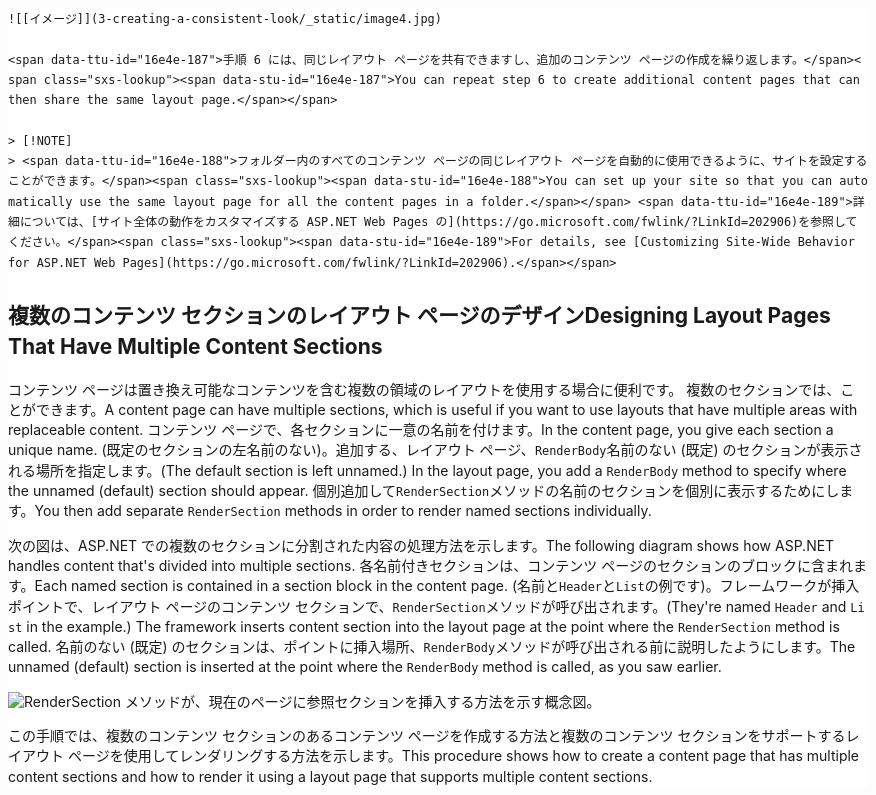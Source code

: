     ![[イメージ]](3-creating-a-consistent-look/_static/image4.jpg)

    <span data-ttu-id="16e4e-187">手順 6 には、同じレイアウト ページを共有できますし、追加のコンテンツ ページの作成を繰り返します。</span><span class="sxs-lookup"><span data-stu-id="16e4e-187">You can repeat step 6 to create additional content pages that can then share the same layout page.</span></span>

    > [!NOTE]
    > <span data-ttu-id="16e4e-188">フォルダー内のすべてのコンテンツ ページの同じレイアウト ページを自動的に使用できるように、サイトを設定することができます。</span><span class="sxs-lookup"><span data-stu-id="16e4e-188">You can set up your site so that you can automatically use the same layout page for all the content pages in a folder.</span></span> <span data-ttu-id="16e4e-189">詳細については、[サイト全体の動作をカスタマイズする ASP.NET Web Pages の](https://go.microsoft.com/fwlink/?LinkId=202906)を参照してください。</span><span class="sxs-lookup"><span data-stu-id="16e4e-189">For details, see [Customizing Site-Wide Behavior for ASP.NET Web Pages](https://go.microsoft.com/fwlink/?LinkId=202906).</span></span>

## <a name="designing-layout-pages-that-have-multiple-content-sections"></a><span data-ttu-id="16e4e-190">複数のコンテンツ セクションのレイアウト ページのデザイン</span><span class="sxs-lookup"><span data-stu-id="16e4e-190">Designing Layout Pages That Have Multiple Content Sections</span></span>

<span data-ttu-id="16e4e-191">コンテンツ ページは置き換え可能なコンテンツを含む複数の領域のレイアウトを使用する場合に便利です。 複数のセクションでは、ことができます。</span><span class="sxs-lookup"><span data-stu-id="16e4e-191">A content page can have multiple sections, which is useful if you want to use layouts that have multiple areas with replaceable content.</span></span> <span data-ttu-id="16e4e-192">コンテンツ ページで、各セクションに一意の名前を付けます。</span><span class="sxs-lookup"><span data-stu-id="16e4e-192">In the content page, you give each section a unique name.</span></span> <span data-ttu-id="16e4e-193">(既定のセクションの左名前のない)。追加する、レイアウト ページ、`RenderBody`名前のない (既定) のセクションが表示される場所を指定します。</span><span class="sxs-lookup"><span data-stu-id="16e4e-193">(The default section is left unnamed.) In the layout page, you add a `RenderBody` method to specify where the unnamed (default) section should appear.</span></span> <span data-ttu-id="16e4e-194">個別追加して`RenderSection`メソッドの名前のセクションを個別に表示するためにします。</span><span class="sxs-lookup"><span data-stu-id="16e4e-194">You then add separate `RenderSection` methods in order to render named sections individually.</span></span>

<span data-ttu-id="16e4e-195">次の図は、ASP.NET での複数のセクションに分割された内容の処理方法を示します。</span><span class="sxs-lookup"><span data-stu-id="16e4e-195">The following diagram shows how ASP.NET handles content that's divided into multiple sections.</span></span> <span data-ttu-id="16e4e-196">各名前付きセクションは、コンテンツ ページのセクションのブロックに含まれます。</span><span class="sxs-lookup"><span data-stu-id="16e4e-196">Each named section is contained in a section block in the content page.</span></span> <span data-ttu-id="16e4e-197">(名前と`Header`と`List`の例です)。フレームワークが挿入ポイントで、レイアウト ページのコンテンツ セクションで、`RenderSection`メソッドが呼び出されます。</span><span class="sxs-lookup"><span data-stu-id="16e4e-197">(They're named `Header` and `List` in the example.) The framework inserts content section into the layout page at the point where the `RenderSection` method is called.</span></span> <span data-ttu-id="16e4e-198">名前のない (既定) のセクションは、ポイントに挿入場所、`RenderBody`メソッドが呼び出される前に説明したようにします。</span><span class="sxs-lookup"><span data-stu-id="16e4e-198">The unnamed (default) section is inserted at the point where the `RenderBody` method is called, as you saw earlier.</span></span>

![RenderSection メソッドが、現在のページに参照セクションを挿入する方法を示す概念図。](3-creating-a-consistent-look/_static/image5.jpg)

<span data-ttu-id="16e4e-200">この手順では、複数のコンテンツ セクションのあるコンテンツ ページを作成する方法と複数のコンテンツ セクションをサポートするレイアウト ページを使用してレンダリングする方法を示します。</span><span class="sxs-lookup"><span data-stu-id="16e4e-200">This procedure shows how to create a content page that has multiple content sections and how to render it using a layout page that supports multiple content sections.</span></span>
